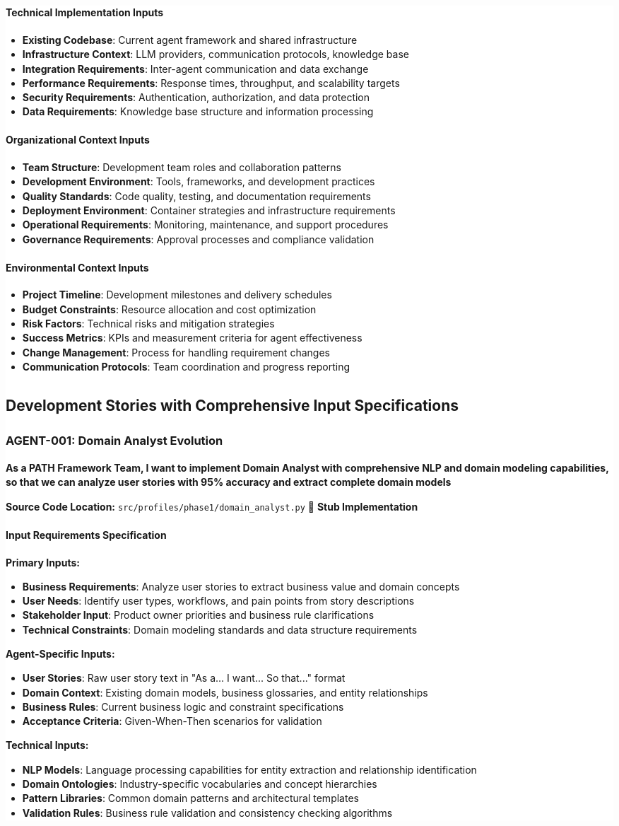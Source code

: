 #### Technical Implementation Inputs
- **Existing Codebase**: Current agent framework and shared infrastructure
- **Infrastructure Context**: LLM providers, communication protocols, knowledge base
- **Integration Requirements**: Inter-agent communication and data exchange
- **Performance Requirements**: Response times, throughput, and scalability targets
- **Security Requirements**: Authentication, authorization, and data protection
- **Data Requirements**: Knowledge base structure and information processing

#### Organizational Context Inputs
- **Team Structure**: Development team roles and collaboration patterns
- **Development Environment**: Tools, frameworks, and development practices
- **Quality Standards**: Code quality, testing, and documentation requirements
- **Deployment Environment**: Container strategies and infrastructure requirements
- **Operational Requirements**: Monitoring, maintenance, and support procedures
- **Governance Requirements**: Approval processes and compliance validation

#### Environmental Context Inputs
- **Project Timeline**: Development milestones and delivery schedules
- **Budget Constraints**: Resource allocation and cost optimization
- **Risk Factors**: Technical risks and mitigation strategies
- **Success Metrics**: KPIs and measurement criteria for agent effectiveness
- **Change Management**: Process for handling requirement changes
- **Communication Protocols**: Team coordination and progress reporting

## Development Stories with Comprehensive Input Specifications

### AGENT-001: Domain Analyst Evolution
**As a PATH Framework Team, I want to implement Domain Analyst with comprehensive NLP and domain modeling capabilities, so that we can analyze user stories with 95% accuracy and extract complete domain models**

**Source Code Location:** `src/profiles/phase1/domain_analyst.py` 🔄 **Stub Implementation**

#### Input Requirements Specification

**Primary Inputs:**
- **Business Requirements**: Analyze user stories to extract business value and domain concepts
- **User Needs**: Identify user types, workflows, and pain points from story descriptions
- **Stakeholder Input**: Product owner priorities and business rule clarifications
- **Technical Constraints**: Domain modeling standards and data structure requirements

**Agent-Specific Inputs:**
- **User Stories**: Raw user story text in "As a... I want... So that..." format
- **Domain Context**: Existing domain models, business glossaries, and entity relationships
- **Business Rules**: Current business logic and constraint specifications
- **Acceptance Criteria**: Given-When-Then scenarios for validation

**Technical Inputs:**
- **NLP Models**: Language processing capabilities for entity extraction and relationship identification
- **Domain Ontologies**: Industry-specific vocabularies and concept hierarchies
- **Pattern Libraries**: Common domain patterns and architectural templates
- **Validation Rules**: Business rule validation and consistency checking algorithms
